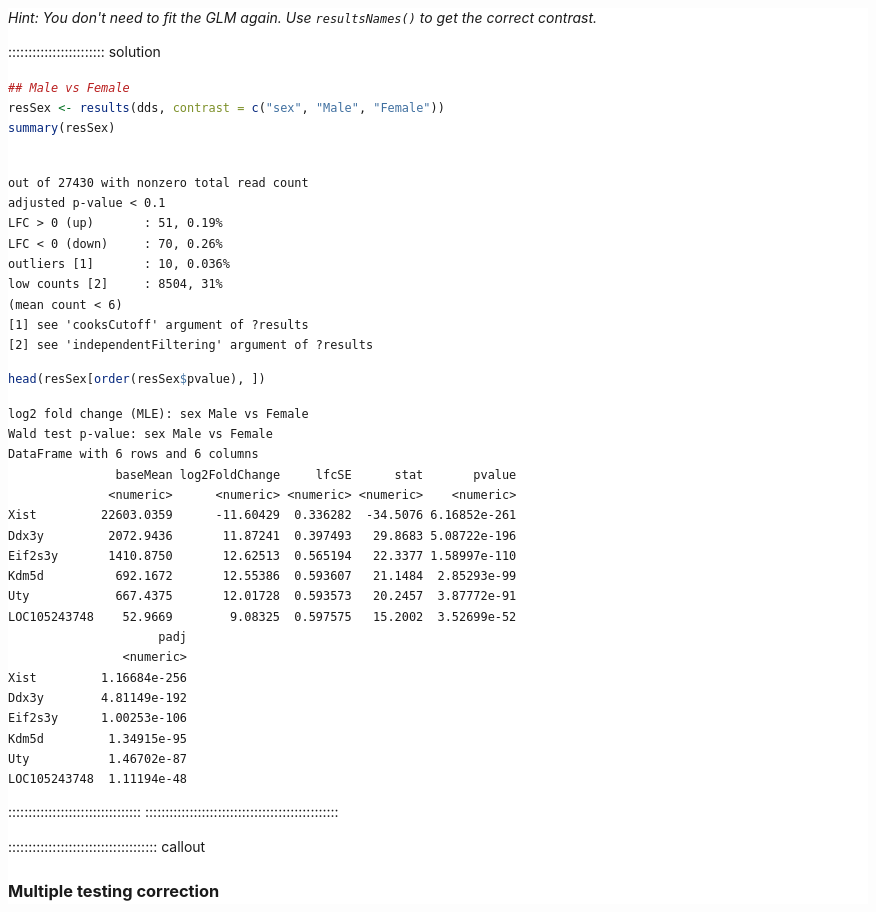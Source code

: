 *Hint: You don't need to fit the GLM again. Use `resultsNames()` to get the correct contrast.*

:::::::::::::::::::::::: solution 



``` r
## Male vs Female
resSex <- results(dds, contrast = c("sex", "Male", "Female"))
summary(resSex)
```

``` output

out of 27430 with nonzero total read count
adjusted p-value < 0.1
LFC > 0 (up)       : 51, 0.19%
LFC < 0 (down)     : 70, 0.26%
outliers [1]       : 10, 0.036%
low counts [2]     : 8504, 31%
(mean count < 6)
[1] see 'cooksCutoff' argument of ?results
[2] see 'independentFiltering' argument of ?results
```

``` r
head(resSex[order(resSex$pvalue), ])
```

``` output
log2 fold change (MLE): sex Male vs Female 
Wald test p-value: sex Male vs Female 
DataFrame with 6 rows and 6 columns
               baseMean log2FoldChange     lfcSE      stat       pvalue
              <numeric>      <numeric> <numeric> <numeric>    <numeric>
Xist         22603.0359      -11.60429  0.336282  -34.5076 6.16852e-261
Ddx3y         2072.9436       11.87241  0.397493   29.8683 5.08722e-196
Eif2s3y       1410.8750       12.62513  0.565194   22.3377 1.58997e-110
Kdm5d          692.1672       12.55386  0.593607   21.1484  2.85293e-99
Uty            667.4375       12.01728  0.593573   20.2457  3.87772e-91
LOC105243748    52.9669        9.08325  0.597575   15.2002  3.52699e-52
                     padj
                <numeric>
Xist         1.16684e-256
Ddx3y        4.81149e-192
Eif2s3y      1.00253e-106
Kdm5d         1.34915e-95
Uty           1.46702e-87
LOC105243748  1.11194e-48
```


:::::::::::::::::::::::::::::::::
::::::::::::::::::::::::::::::::::::::::::::::::

::::::::::::::::::::::::::::::::::::: callout

### Multiple testing correction

